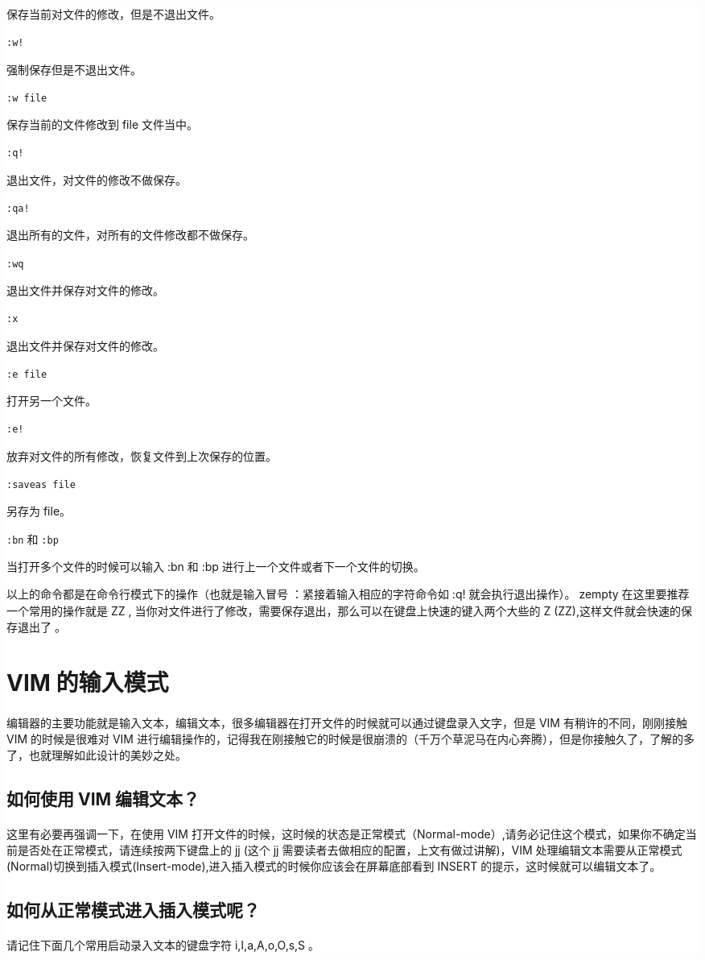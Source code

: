 保存当前对文件的修改，但是不退出文件。

`:w!`

强制保存但是不退出文件。

`:w file`

保存当前的文件修改到 file 文件当中。

`:q!`

退出文件，对文件的修改不做保存。

`:qa!`

退出所有的文件，对所有的文件修改都不做保存。

`:wq`

退出文件并保存对文件的修改。

`:x`

退出文件并保存对文件的修改。

`:e file`

打开另一个文件。

`:e!`

放弃对文件的所有修改，恢复文件到上次保存的位置。

`:saveas file`

另存为 file。

`:bn` 和 `:bp`

当打开多个文件的时候可以输入 :bn 和 :bp 进行上一个文件或者下一个文件的切换。

以上的命令都是在命令行模式下的操作（也就是输入冒号 ：紧接着输入相应的字符命令如 :q! 就会执行退出操作）。 zempty 在这里要推荐一个常用的操作就是 ZZ , 当你对文件进行了修改，需要保存退出，那么可以在键盘上快速的键入两个大些的 Z (ZZ),这样文件就会快速的保存退出了 。

# VIM 的输入模式

编辑器的主要功能就是输入文本，编辑文本，很多编辑器在打开文件的时候就可以通过键盘录入文字，但是 VIM 有稍许的不同，刚刚接触 VIM 的时候是很难对 VIM 进行编辑操作的，记得我在刚接触它的时候是很崩溃的（千万个草泥马在内心奔腾），但是你接触久了，了解的多了，也就理解如此设计的美妙之处。

## 如何使用 VIM 编辑文本？

这里有必要再强调一下，在使用 VIM 打开文件的时候，这时候的状态是正常模式（Normal-mode）,请务必记住这个模式，如果你不确定当前是否处在正常模式，请连续按两下键盘上的 jj (这个 jj 需要读者去做相应的配置，上文有做过讲解)，VIM 处理编辑文本需要从正常模式(Normal)切换到插入模式(Insert-mode),进入插入模式的时候你应该会在屏幕底部看到 INSERT 的提示，这时候就可以编辑文本了。

## 如何从正常模式进入插入模式呢？

请记住下面几个常用启动录入文本的键盘字符 i,I,a,A,o,O,s,S 。

